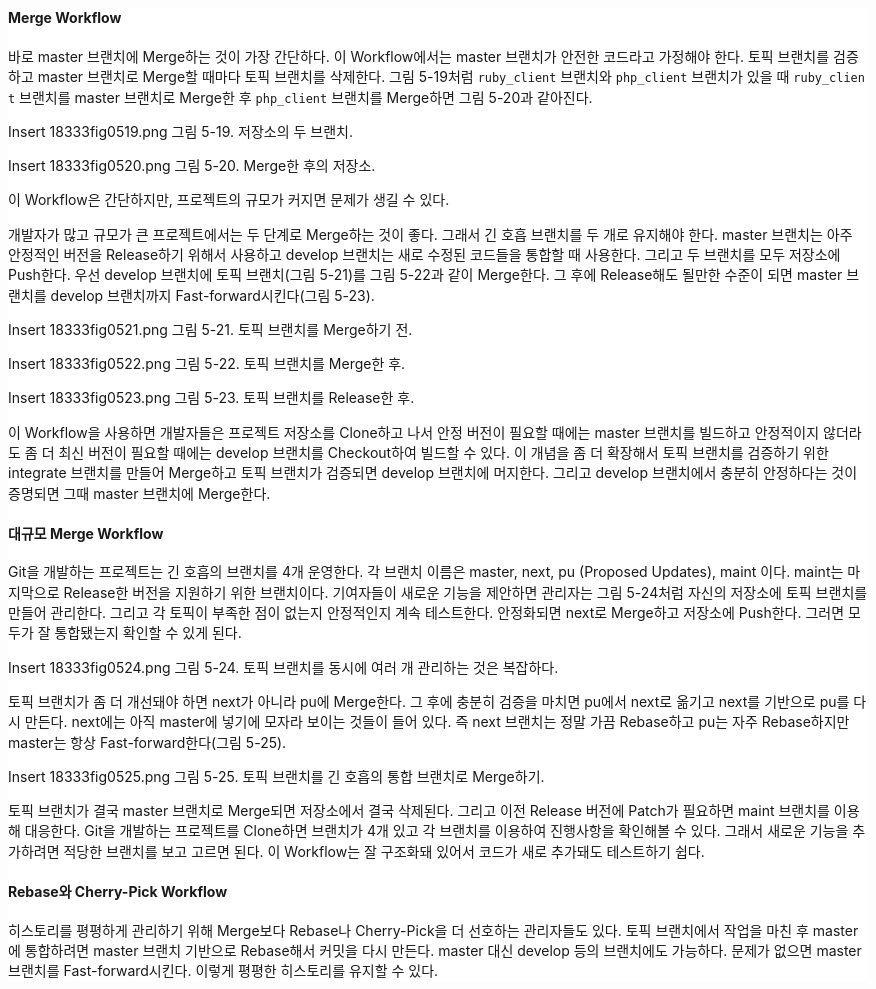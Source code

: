 #### Merge Workflow ####

바로 master 브랜치에 Merge하는 것이 가장 간단하다. 이 Workflow에서는 master 브랜치가 안전한 코드라고 가정해야 한다. 토픽 브랜치를 검증하고 master 브랜치로 Merge할 때마다 토픽 브랜치를 삭제한다. 그림 5-19처럼 `ruby_client` 브랜치와 `php_client` 브랜치가 있을 때 `ruby_client` 브랜치를 master 브랜치로 Merge한 후 `php_client` 브랜치를 Merge하면 그림 5-20과 같아진다.

Insert 18333fig0519.png 
그림 5-19. 저장소의 두 브랜치.

Insert 18333fig0520.png
그림 5-20. Merge한 후의 저장소.

이 Workflow은 간단하지만, 프로젝트의 규모가 커지면 문제가 생길 수 있다.

개발자가 많고 규모가 큰 프로젝트에서는 두 단계로 Merge하는 것이 좋다. 그래서 긴 호흡 브랜치를 두 개로 유지해야 한다. master 브랜치는 아주 안정적인 버전을 Release하기 위해서 사용하고 develop 브랜치는 새로 수정된 코드들을 통합할 때 사용한다. 그리고 두 브랜치를 모두 저장소에 Push한다. 우선 develop 브랜치에 토픽 브랜치(그림 5-21)를 그림 5-22과 같이 Merge한다. 그 후에 Release해도 될만한 수준이 되면 master 브랜치를 develop 브랜치까지 Fast-forward시킨다(그림 5-23).

Insert 18333fig0521.png 
그림 5-21. 토픽 브랜치를 Merge하기 전.

Insert 18333fig0522.png 
그림 5-22. 토픽 브랜치를 Merge한 후.

Insert 18333fig0523.png 
그림 5-23. 토픽 브랜치를 Release한 후.

이 Workflow을 사용하면 개발자들은 프로젝트 저장소를 Clone하고 나서 안정 버전이 필요할 때에는 master 브랜치를 빌드하고 안정적이지 않더라도 좀 더 최신 버전이 필요할 때에는 develop 브랜치를 Checkout하여 빌드할 수 있다. 이 개념을 좀 더 확장해서 토픽 브랜치를 검증하기 위한 integrate 브랜치를 만들어 Merge하고 토픽 브랜치가 검증되면 develop 브랜치에 머지한다. 그리고 develop 브랜치에서 충분히 안정하다는 것이 증명되면 그때 master 브랜치에 Merge한다.

#### 대규모 Merge Workflow ####

Git을 개발하는 프로젝트는 긴 호흡의 브랜치를 4개 운영한다. 각 브랜치 이름은 master, next, pu (Proposed Updates), maint 이다. maint는 마지막으로 Release한 버전을 지원하기 위한 브랜치이다. 기여자들이 새로운 기능을 제안하면 관리자는 그림 5-24처럼 자신의 저장소에 토픽 브랜치를 만들어 관리한다. 그리고 각 토픽이 부족한 점이 없는지 안정적인지 계속 테스트한다. 안정화되면 next로 Merge하고 저장소에 Push한다. 그러면 모두가 잘 통합됐는지 확인할 수 있게 된다.

Insert 18333fig0524.png 
그림 5-24. 토픽 브랜치를 동시에 여러 개 관리하는 것은 복잡하다.

토픽 브랜치가 좀 더 개선돼야 하면 next가 아니라 pu에 Merge한다. 그 후에 충분히 검증을 마치면 pu에서 next로 옮기고 next를 기반으로 pu를 다시 만든다. next에는 아직 master에 넣기에 모자라 보이는 것들이 들어 있다. 즉 next 브랜치는 정말 가끔 Rebase하고 pu는 자주 Rebase하지만 master는 항상 Fast-forward한다(그림 5-25).

Insert 18333fig0525.png 
그림 5-25. 토픽 브랜치를 긴 호흡의 통합 브랜치로 Merge하기.

토픽 브랜치가 결국 master 브랜치로 Merge되면 저장소에서 결국 삭제된다. 그리고 이전 Release 버전에 Patch가 필요하면 maint 브랜치를 이용해 대응한다. Git을 개발하는 프로젝트를 Clone하면 브랜치가 4개 있고 각 브랜치를 이용하여 진행사항을 확인해볼 수 있다. 그래서 새로운 기능을 추가하려면 적당한 브랜치를 보고 고르면 된다. 이 Workflow는 잘 구조화돼 있어서 코드가 새로 추가돼도 테스트하기 쉽다.

#### Rebase와 Cherry-Pick Workflow ####

히스토리를 평평하게 관리하기 위해 Merge보다 Rebase나 Cherry-Pick을 더 선호하는 관리자들도 있다. 토픽 브랜치에서 작업을 마친 후 master에 통합하려면 master 브랜치 기반으로 Rebase해서 커밋을 다시 만든다. master 대신 develop 등의 브랜치에도 가능하다. 문제가 없으면 master 브랜치를 Fast-forward시킨다. 이렇게 평평한 히스토리를 유지할 수 있다. 
